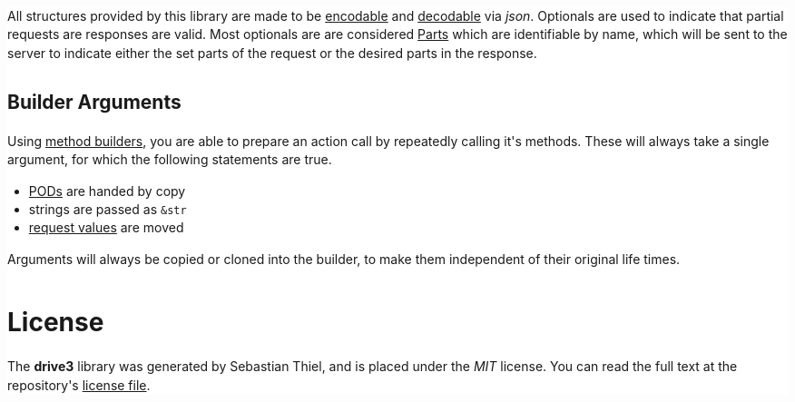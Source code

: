 All structures provided by this library are made to be [encodable](https://docs.rs/google-drive3/5.0.2-beta-1+20230115/google_drive3/client::RequestValue) and 
[decodable](https://docs.rs/google-drive3/5.0.2-beta-1+20230115/google_drive3/client::ResponseResult) via *json*. Optionals are used to indicate that partial requests are responses 
are valid.
Most optionals are are considered [Parts](https://docs.rs/google-drive3/5.0.2-beta-1+20230115/google_drive3/client::Part) which are identifiable by name, which will be sent to 
the server to indicate either the set parts of the request or the desired parts in the response.

## Builder Arguments

Using [method builders](https://docs.rs/google-drive3/5.0.2-beta-1+20230115/google_drive3/client::CallBuilder), you are able to prepare an action call by repeatedly calling it's methods.
These will always take a single argument, for which the following statements are true.

* [PODs][wiki-pod] are handed by copy
* strings are passed as `&str`
* [request values](https://docs.rs/google-drive3/5.0.2-beta-1+20230115/google_drive3/client::RequestValue) are moved

Arguments will always be copied or cloned into the builder, to make them independent of their original life times.

[wiki-pod]: http://en.wikipedia.org/wiki/Plain_old_data_structure
[builder-pattern]: http://en.wikipedia.org/wiki/Builder_pattern
[google-go-api]: https://github.com/google/google-api-go-client

# License
The **drive3** library was generated by Sebastian Thiel, and is placed 
under the *MIT* license.
You can read the full text at the repository's [license file][repo-license].

[repo-license]: https://github.com/Byron/google-apis-rsblob/main/LICENSE.md


